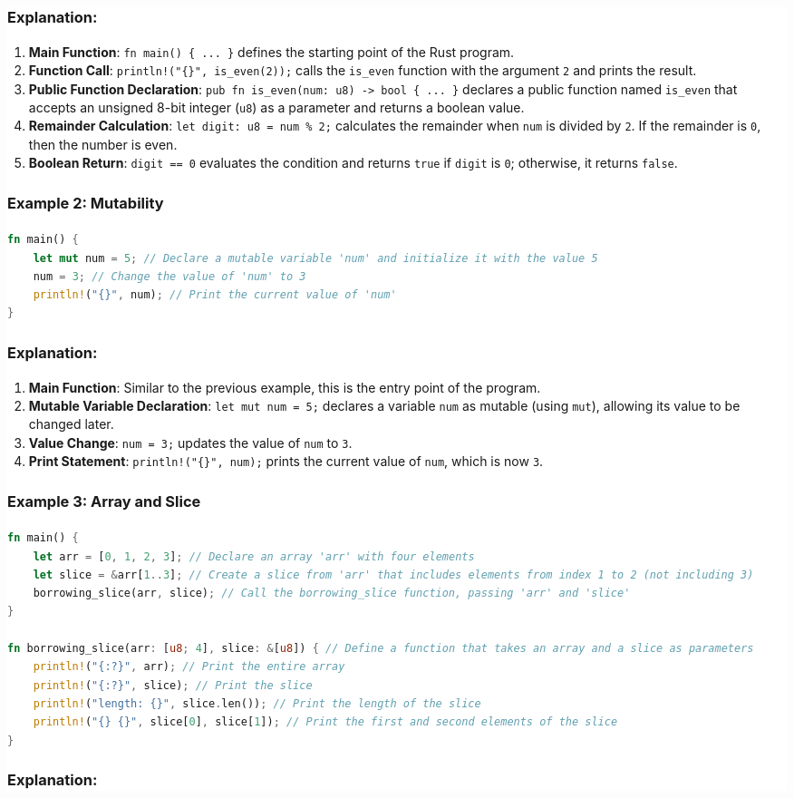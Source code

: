 ### Explanation:

1. **Main Function**: `fn main() { ... }` defines the starting point of the Rust program.
2. **Function Call**: `println!("{}", is_even(2));` calls the `is_even` function with the argument `2` and prints the result.
3. **Public Function Declaration**: `pub fn is_even(num: u8) -> bool { ... }` declares a public function named `is_even` that accepts an unsigned 8-bit integer (`u8`) as a parameter and returns a boolean value.
4. **Remainder Calculation**: `let digit: u8 = num % 2;` calculates the remainder when `num` is divided by `2`. If the remainder is `0`, then the number is even.
5. **Boolean Return**: `digit == 0` evaluates the condition and returns `true` if `digit` is `0`; otherwise, it returns `false`.

### Example 2: Mutability

```rust
fn main() {
    let mut num = 5; // Declare a mutable variable 'num' and initialize it with the value 5
    num = 3; // Change the value of 'num' to 3
    println!("{}", num); // Print the current value of 'num'
}

```

### Explanation:

1. **Main Function**: Similar to the previous example, this is the entry point of the program.
2. **Mutable Variable Declaration**: `let mut num = 5;` declares a variable `num` as mutable (using `mut`), allowing its value to be changed later.
3. **Value Change**: `num = 3;` updates the value of `num` to `3`.
4. **Print Statement**: `println!("{}", num);` prints the current value of `num`, which is now `3`.

### Example 3: Array and Slice

```rust
fn main() {
    let arr = [0, 1, 2, 3]; // Declare an array 'arr' with four elements
    let slice = &arr[1..3]; // Create a slice from 'arr' that includes elements from index 1 to 2 (not including 3)
    borrowing_slice(arr, slice); // Call the borrowing_slice function, passing 'arr' and 'slice'
}

fn borrowing_slice(arr: [u8; 4], slice: &[u8]) { // Define a function that takes an array and a slice as parameters
    println!("{:?}", arr); // Print the entire array
    println!("{:?}", slice); // Print the slice
    println!("length: {}", slice.len()); // Print the length of the slice
    println!("{} {}", slice[0], slice[1]); // Print the first and second elements of the slice
}

```

### Explanation:
